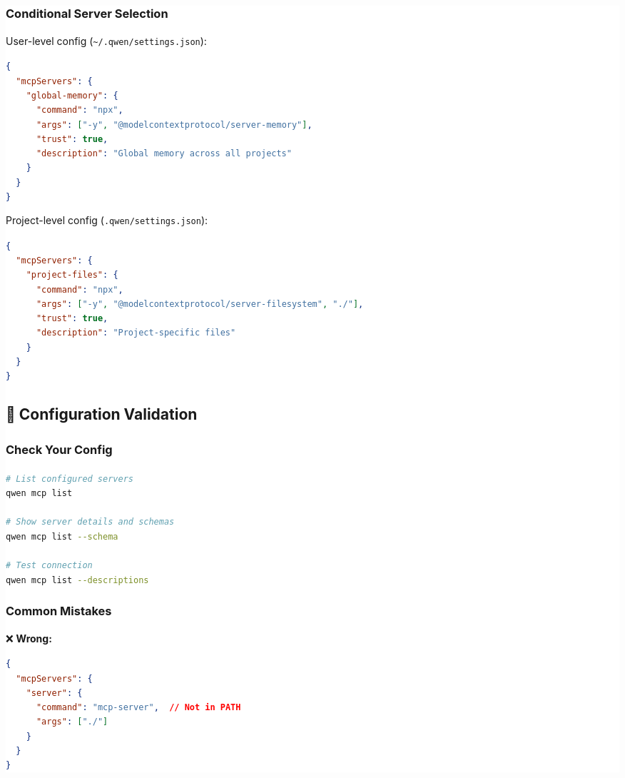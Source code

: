 ### Conditional Server Selection

User-level config (`~/.qwen/settings.json`):
```json
{
  "mcpServers": {
    "global-memory": {
      "command": "npx",
      "args": ["-y", "@modelcontextprotocol/server-memory"],
      "trust": true,
      "description": "Global memory across all projects"
    }
  }
}
```

Project-level config (`.qwen/settings.json`):
```json
{
  "mcpServers": {
    "project-files": {
      "command": "npx",
      "args": ["-y", "@modelcontextprotocol/server-filesystem", "./"],
      "trust": true,
      "description": "Project-specific files"
    }
  }
}
```

## 📝 Configuration Validation

### Check Your Config

```bash
# List configured servers
qwen mcp list

# Show server details and schemas
qwen mcp list --schema

# Test connection
qwen mcp list --descriptions
```

### Common Mistakes

❌ **Wrong:**
```json
{
  "mcpServers": {
    "server": {
      "command": "mcp-server",  // Not in PATH
      "args": ["./"]
    }
  }
}
```
